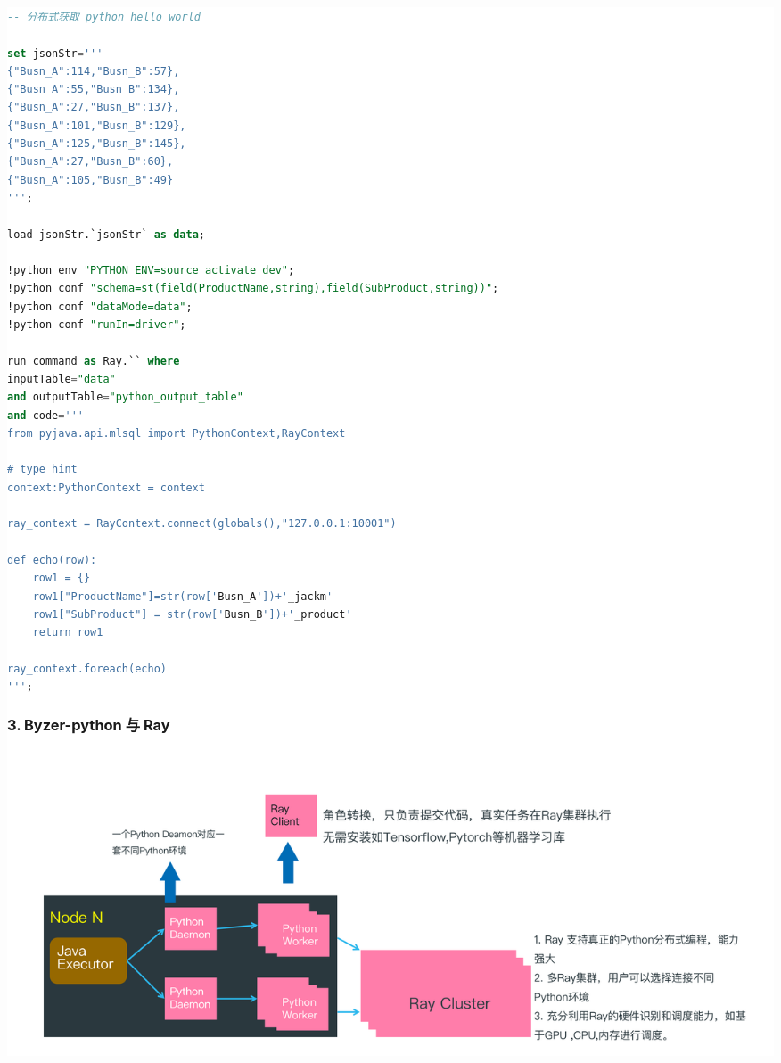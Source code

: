 ```sql
-- 分布式获取 python hello world

set jsonStr='''
{"Busn_A":114,"Busn_B":57},
{"Busn_A":55,"Busn_B":134},
{"Busn_A":27,"Busn_B":137},
{"Busn_A":101,"Busn_B":129},
{"Busn_A":125,"Busn_B":145},
{"Busn_A":27,"Busn_B":60},
{"Busn_A":105,"Busn_B":49}
''';

load jsonStr.`jsonStr` as data;

!python env "PYTHON_ENV=source activate dev";
!python conf "schema=st(field(ProductName,string),field(SubProduct,string))";
!python conf "dataMode=data";
!python conf "runIn=driver";

run command as Ray.`` where 
inputTable="data"
and outputTable="python_output_table"
and code='''
from pyjava.api.mlsql import PythonContext,RayContext

# type hint
context:PythonContext = context

ray_context = RayContext.connect(globals(),"127.0.0.1:10001")

def echo(row):
    row1 = {}
    row1["ProductName"]=str(row['Busn_A'])+'_jackm'
    row1["SubProduct"] = str(row['Busn_B'])+'_product'
    return row1

ray_context.foreach(echo)
''';
```

### 3. Byzer-python 与 Ray

<p align="center">
<img alt="image-infra" src="/byzer-lang/zh-cn/python/image/image-infra.png" width="800"/>